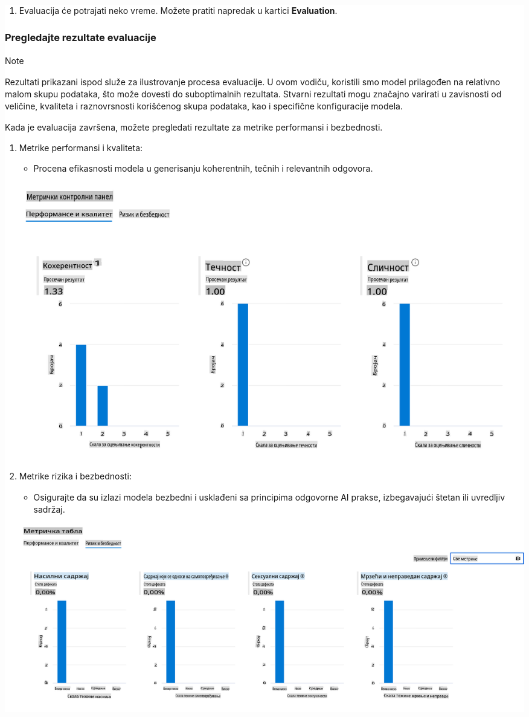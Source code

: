 1. Evaluacija će potrajati neko vreme. Možete pratiti napredak u kartici **Evaluation**.

### Pregledajte rezultate evaluacije

> [!NOTE]
> Rezultati prikazani ispod služe za ilustrovanje procesa evaluacije. U ovom vodiču, koristili smo model prilagođen na relativno malom skupu podataka, što može dovesti do suboptimalnih rezultata. Stvarni rezultati mogu značajno varirati u zavisnosti od veličine, kvaliteta i raznovrsnosti korišćenog skupa podataka, kao i specifične konfiguracije modela.

Kada je evaluacija završena, možete pregledati rezultate za metrike performansi i bezbednosti.

1. Metrike performansi i kvaliteta:

    - Procena efikasnosti modela u generisanju koherentnih, tečnih i relevantnih odgovora.

    ![Rezultat evaluacije.](../../../../../../translated_images/evaluation-result-gpu.8e9decea0f5dd1250948982514bcde94bb2debba2b686be5e633f1aad093921f.sr.png)

1. Metrike rizika i bezbednosti:

    - Osigurajte da su izlazi modela bezbedni i usklađeni sa principima odgovorne AI prakse, izbegavajući štetan ili uvredljiv sadržaj.

    ![Rezultat evaluacije.](../../../../../../translated_images/evaluation-result-gpu-2.180e37b9669f3d31aade247bd38b87b15a2ef93b69a1633c4e4072946aadaa26.sr.png)
